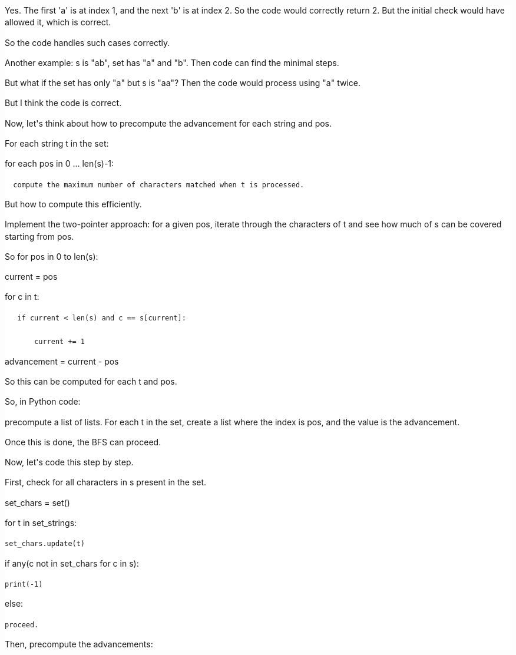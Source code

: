 Yes. The first 'a' is at index 1, and the next 'b' is at index 2. So the code would correctly return 2. But the initial check would have allowed it, which is correct.

So the code handles such cases correctly.

Another example: s is "ab", set has "a" and "b". Then code can find the minimal steps.

But what if the set has only "a" but s is "aa"? Then the code would process using "a" twice.

But I think the code is correct.

Now, let's think about how to precompute the advancement for each string and pos.

For each string t in the set:

   for each pos in 0 ... len(s)-1:

      compute the maximum number of characters matched when t is processed.

But how to compute this efficiently.

Implement the two-pointer approach: for a given pos, iterate through the characters of t and see how much of s can be covered starting from pos.

So for pos in 0 to len(s):

   current = pos

   for c in t:

       if current < len(s) and c == s[current]:

           current += 1

   advancement = current - pos

So this can be computed for each t and pos.

So, in Python code:

precompute a list of lists. For each t in the set, create a list where the index is pos, and the value is the advancement.

Once this is done, the BFS can proceed.

Now, let's code this step by step.

First, check for all characters in s present in the set.

set_chars = set()

for t in set_strings:

    set_chars.update(t)

if any(c not in set_chars for c in s):

    print(-1)

else:

    proceed.

Then, precompute the advancements:
